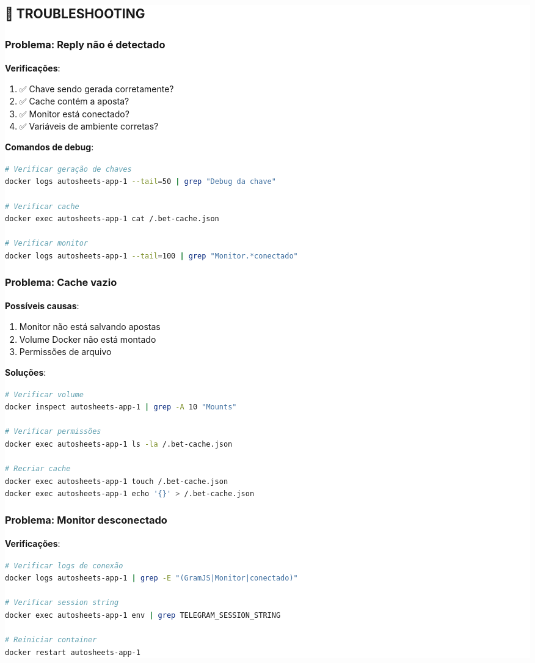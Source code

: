 ## 🚨 TROUBLESHOOTING

### Problema: Reply não é detectado
**Verificações**:
1. ✅ Chave sendo gerada corretamente?
2. ✅ Cache contém a aposta?
3. ✅ Monitor está conectado?
4. ✅ Variáveis de ambiente corretas?

**Comandos de debug**:
```bash
# Verificar geração de chaves
docker logs autosheets-app-1 --tail=50 | grep "Debug da chave"

# Verificar cache
docker exec autosheets-app-1 cat /.bet-cache.json

# Verificar monitor
docker logs autosheets-app-1 --tail=100 | grep "Monitor.*conectado"
```

### Problema: Cache vazio
**Possíveis causas**:
1. Monitor não está salvando apostas
2. Volume Docker não está montado
3. Permissões de arquivo

**Soluções**:
```bash
# Verificar volume
docker inspect autosheets-app-1 | grep -A 10 "Mounts"

# Verificar permissões
docker exec autosheets-app-1 ls -la /.bet-cache.json

# Recriar cache
docker exec autosheets-app-1 touch /.bet-cache.json
docker exec autosheets-app-1 echo '{}' > /.bet-cache.json
```

### Problema: Monitor desconectado
**Verificações**:
```bash
# Verificar logs de conexão
docker logs autosheets-app-1 | grep -E "(GramJS|Monitor|conectado)"

# Verificar session string
docker exec autosheets-app-1 env | grep TELEGRAM_SESSION_STRING

# Reiniciar container
docker restart autosheets-app-1
```
